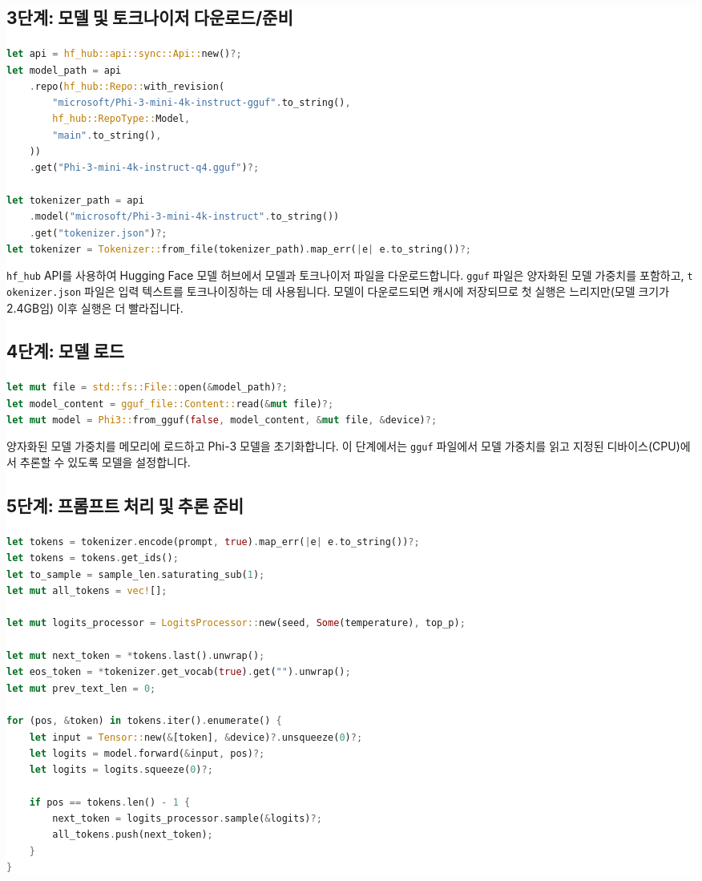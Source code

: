 ## 3단계: 모델 및 토크나이저 다운로드/준비

```rust
let api = hf_hub::api::sync::Api::new()?;
let model_path = api
    .repo(hf_hub::Repo::with_revision(
        "microsoft/Phi-3-mini-4k-instruct-gguf".to_string(),
        hf_hub::RepoType::Model,
        "main".to_string(),
    ))
    .get("Phi-3-mini-4k-instruct-q4.gguf")?;

let tokenizer_path = api
    .model("microsoft/Phi-3-mini-4k-instruct".to_string())
    .get("tokenizer.json")?;
let tokenizer = Tokenizer::from_file(tokenizer_path).map_err(|e| e.to_string())?;
```

`hf_hub` API를 사용하여 Hugging Face 모델 허브에서 모델과 토크나이저 파일을 다운로드합니다. `gguf` 파일은 양자화된 모델 가중치를 포함하고, `tokenizer.json` 파일은 입력 텍스트를 토크나이징하는 데 사용됩니다. 모델이 다운로드되면 캐시에 저장되므로 첫 실행은 느리지만(모델 크기가 2.4GB임) 이후 실행은 더 빨라집니다.

## 4단계: 모델 로드

```rust
let mut file = std::fs::File::open(&model_path)?;
let model_content = gguf_file::Content::read(&mut file)?;
let mut model = Phi3::from_gguf(false, model_content, &mut file, &device)?;
```

양자화된 모델 가중치를 메모리에 로드하고 Phi-3 모델을 초기화합니다. 이 단계에서는 `gguf` 파일에서 모델 가중치를 읽고 지정된 디바이스(CPU)에서 추론할 수 있도록 모델을 설정합니다.

## 5단계: 프롬프트 처리 및 추론 준비

```rust
let tokens = tokenizer.encode(prompt, true).map_err(|e| e.to_string())?;
let tokens = tokens.get_ids();
let to_sample = sample_len.saturating_sub(1);
let mut all_tokens = vec![];

let mut logits_processor = LogitsProcessor::new(seed, Some(temperature), top_p);

let mut next_token = *tokens.last().unwrap();
let eos_token = *tokenizer.get_vocab(true).get("").unwrap();
let mut prev_text_len = 0;

for (pos, &token) in tokens.iter().enumerate() {
    let input = Tensor::new(&[token], &device)?.unsqueeze(0)?;
    let logits = model.forward(&input, pos)?;
    let logits = logits.squeeze(0)?;

    if pos == tokens.len() - 1 {
        next_token = logits_processor.sample(&logits)?;
        all_tokens.push(next_token);
    }
}
```
